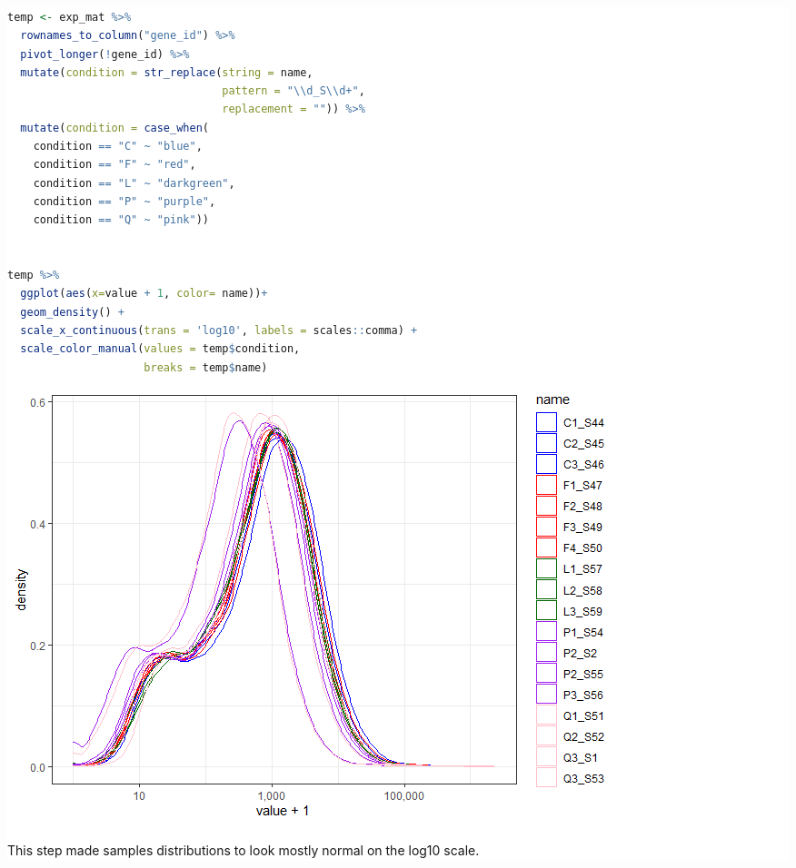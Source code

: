 ``` r
temp <- exp_mat %>%
  rownames_to_column("gene_id") %>%
  pivot_longer(!gene_id) %>%
  mutate(condition = str_replace(string = name, 
                                 pattern = "\\d_S\\d+", 
                                 replacement = "")) %>%
  mutate(condition = case_when(
    condition == "C" ~ "blue",
    condition == "F" ~ "red",
    condition == "L" ~ "darkgreen",
    condition == "P" ~ "purple",
    condition == "Q" ~ "pink"))


temp %>%
  ggplot(aes(x=value + 1, color= name))+
  geom_density() +
  scale_x_continuous(trans = 'log10', labels = scales::comma) +
  scale_color_manual(values = temp$condition, 
                     breaks = temp$name) 
```

![](ribodepleted_EDA_files/figure-gfm/unnamed-chunk-11-1.png)

This step made samples distributions to look mostly normal on the log10
scale.
